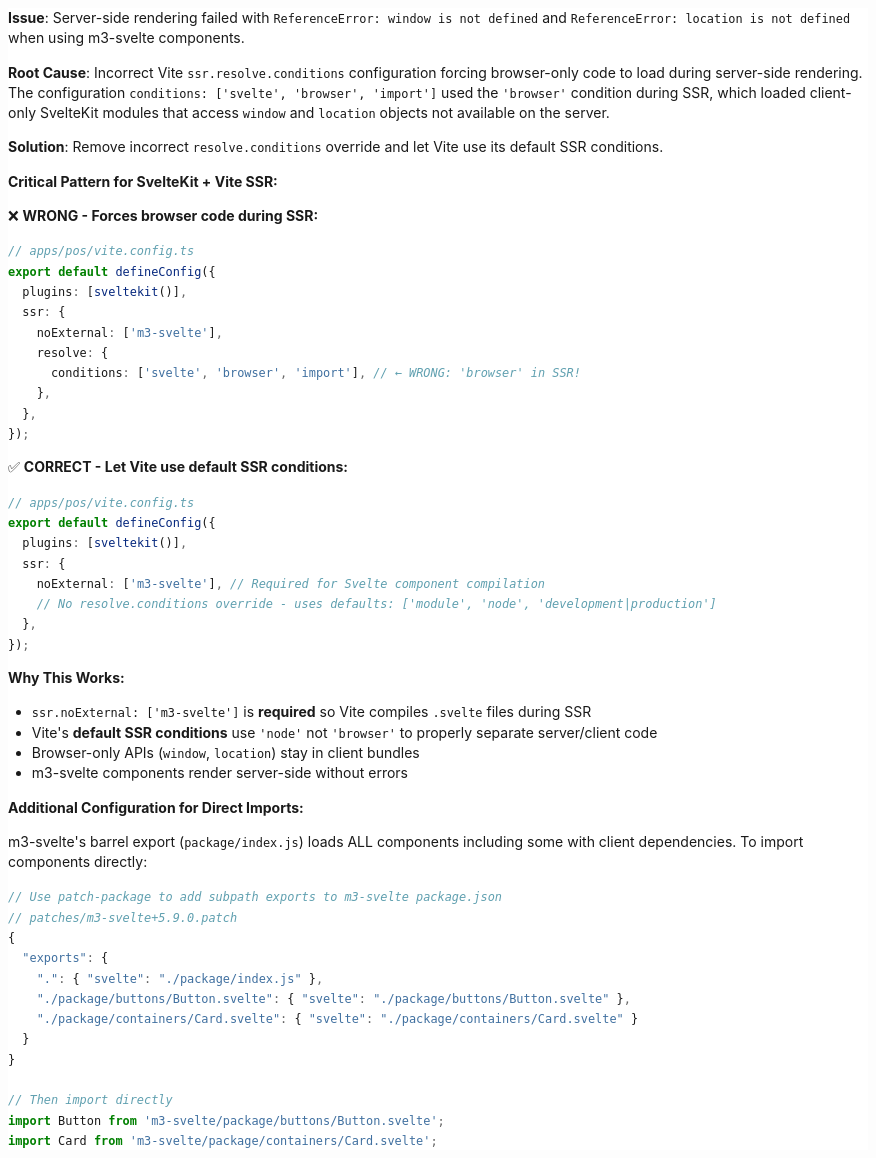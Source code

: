**Issue**: Server-side rendering failed with `ReferenceError: window is not defined` and `ReferenceError: location is not defined` when using m3-svelte components.

**Root Cause**: Incorrect Vite `ssr.resolve.conditions` configuration forcing browser-only code to load during server-side rendering. The configuration `conditions: ['svelte', 'browser', 'import']` used the `'browser'` condition during SSR, which loaded client-only SvelteKit modules that access `window` and `location` objects not available on the server.

**Solution**: Remove incorrect `resolve.conditions` override and let Vite use its default SSR conditions.

**Critical Pattern for SvelteKit + Vite SSR:**

❌ **WRONG - Forces browser code during SSR:**
```typescript
// apps/pos/vite.config.ts
export default defineConfig({
  plugins: [sveltekit()],
  ssr: {
    noExternal: ['m3-svelte'],
    resolve: {
      conditions: ['svelte', 'browser', 'import'], // ← WRONG: 'browser' in SSR!
    },
  },
});
```

✅ **CORRECT - Let Vite use default SSR conditions:**
```typescript
// apps/pos/vite.config.ts
export default defineConfig({
  plugins: [sveltekit()],
  ssr: {
    noExternal: ['m3-svelte'], // Required for Svelte component compilation
    // No resolve.conditions override - uses defaults: ['module', 'node', 'development|production']
  },
});
```

**Why This Works:**
- `ssr.noExternal: ['m3-svelte']` is **required** so Vite compiles `.svelte` files during SSR
- Vite's **default SSR conditions** use `'node'` not `'browser'` to properly separate server/client code
- Browser-only APIs (`window`, `location`) stay in client bundles
- m3-svelte components render server-side without errors

**Additional Configuration for Direct Imports:**

m3-svelte's barrel export (`package/index.js`) loads ALL components including some with client dependencies. To import components directly:

```typescript
// Use patch-package to add subpath exports to m3-svelte package.json
// patches/m3-svelte+5.9.0.patch
{
  "exports": {
    ".": { "svelte": "./package/index.js" },
    "./package/buttons/Button.svelte": { "svelte": "./package/buttons/Button.svelte" },
    "./package/containers/Card.svelte": { "svelte": "./package/containers/Card.svelte" }
  }
}

// Then import directly
import Button from 'm3-svelte/package/buttons/Button.svelte';
import Card from 'm3-svelte/package/containers/Card.svelte';
```
